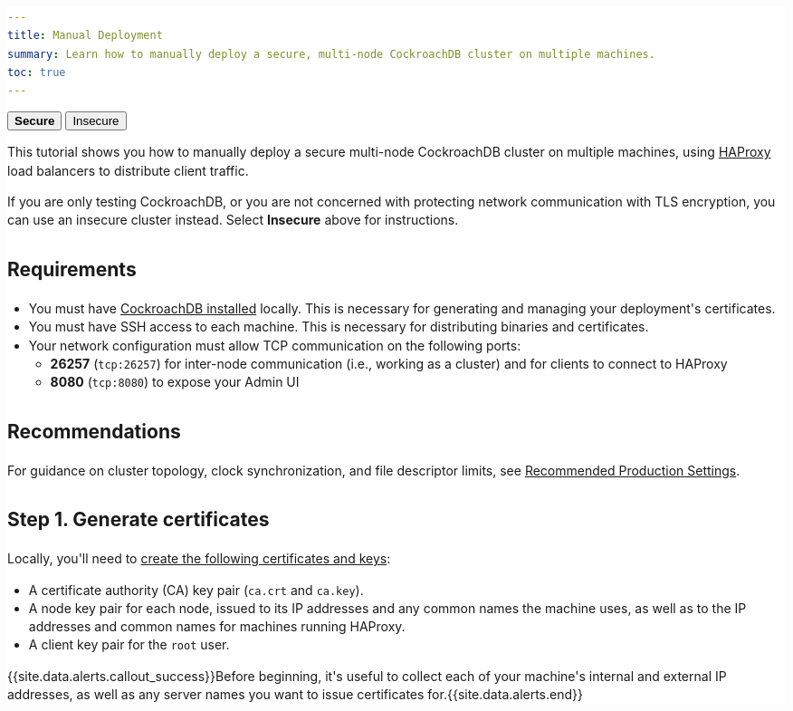 ```yaml
---
title: Manual Deployment
summary: Learn how to manually deploy a secure, multi-node CockroachDB cluster on multiple machines.
toc: true
---
```


<div class="filters filters-big clearfix">
  <a href="manual-deployment.html"><button class="filter-button current"><strong>Secure</strong></button></a>
  <a href="manual-deployment-insecure.html"><button class="filter-button">Insecure</button></a>
</div>

This tutorial shows you how to manually deploy a secure multi-node CockroachDB cluster on multiple machines, using [HAProxy](http://www.haproxy.org/) load balancers to distribute client traffic.

If you are only testing CockroachDB, or you are not concerned with protecting network communication with TLS encryption, you can use an insecure cluster instead. Select **Insecure** above for instructions.


## Requirements

- You must have [CockroachDB installed](install-cockroachdb.html) locally. This is necessary for generating and managing your deployment's certificates.
- You must have SSH access to each machine. This is necessary for distributing binaries and certificates.
- Your network configuration must allow TCP communication on the following ports:
	- **26257** (`tcp:26257`) for inter-node communication (i.e., working as a cluster) and for clients to connect to HAProxy
	- **8080** (`tcp:8080`) to expose your Admin UI

## Recommendations

For guidance on cluster topology, clock synchronization, and file descriptor limits, see [Recommended Production Settings](recommended-production-settings.html).

## Step 1. Generate certificates

Locally, you'll need to [create the following certificates and keys](create-security-certificates.html):

- A certificate authority (CA) key pair (`ca.crt` and `ca.key`).
- A node key pair for each node, issued to its IP addresses and any common names the machine uses, as well as to the IP addresses and common names for machines running HAProxy.
- A client key pair for the `root` user.

{{site.data.alerts.callout_success}}Before beginning, it's useful to collect each of your machine's internal and external IP addresses, as well as any server names you want to issue certificates for.{{site.data.alerts.end}}
